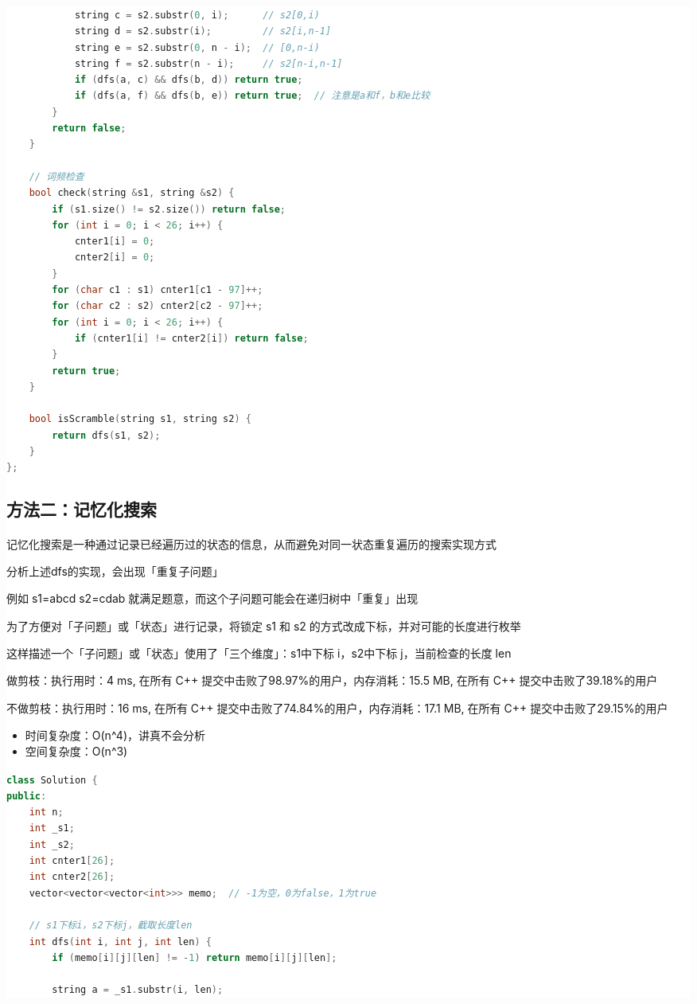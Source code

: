 ```c++
            string c = s2.substr(0, i);      // s2[0,i)
            string d = s2.substr(i);         // s2[i,n-1]
            string e = s2.substr(0, n - i);  // [0,n-i)
            string f = s2.substr(n - i);     // s2[n-i,n-1]
            if (dfs(a, c) && dfs(b, d)) return true;
            if (dfs(a, f) && dfs(b, e)) return true;  // 注意是a和f，b和e比较
        }
        return false;
    }

    // 词频检查
    bool check(string &s1, string &s2) {
        if (s1.size() != s2.size()) return false;
        for (int i = 0; i < 26; i++) {
            cnter1[i] = 0;
            cnter2[i] = 0;
        }
        for (char c1 : s1) cnter1[c1 - 97]++;
        for (char c2 : s2) cnter2[c2 - 97]++;
        for (int i = 0; i < 26; i++) {
            if (cnter1[i] != cnter2[i]) return false;
        }
        return true;
    }

    bool isScramble(string s1, string s2) {
        return dfs(s1, s2);
    }
};
```

## 方法二：记忆化搜索

记忆化搜索是一种通过记录已经遍历过的状态的信息，从而避免对同一状态重复遍历的搜索实现方式

分析上述dfs的实现，会出现「重复子问题」

例如 s1=abcd s2=cdab 就满足题意，而这个子问题可能会在递归树中「重复」出现

为了方便对「子问题」或「状态」进行记录，将锁定 s1 和 s2 的方式改成下标，并对可能的长度进行枚举

这样描述一个「子问题」或「状态」使用了「三个维度」：s1中下标 i，s2中下标 j，当前检查的长度 len



做剪枝：执行用时：4 ms, 在所有 C++ 提交中击败了98.97%的用户，内存消耗：15.5 MB, 在所有 C++ 提交中击败了39.18%的用户

不做剪枝：执行用时：16 ms, 在所有 C++ 提交中击败了74.84%的用户，内存消耗：17.1 MB, 在所有 C++ 提交中击败了29.15%的用户

- 时间复杂度：O(n^4)，讲真不会分析
- 空间复杂度：O(n^3)

```c++
class Solution {
public:
    int n;
    int _s1;
    int _s2;
    int cnter1[26];
    int cnter2[26];
    vector<vector<vector<int>>> memo;  // -1为空，0为false，1为true

    // s1下标i，s2下标j，截取长度len
    int dfs(int i, int j, int len) {
        if (memo[i][j][len] != -1) return memo[i][j][len];

        string a = _s1.substr(i, len);
```